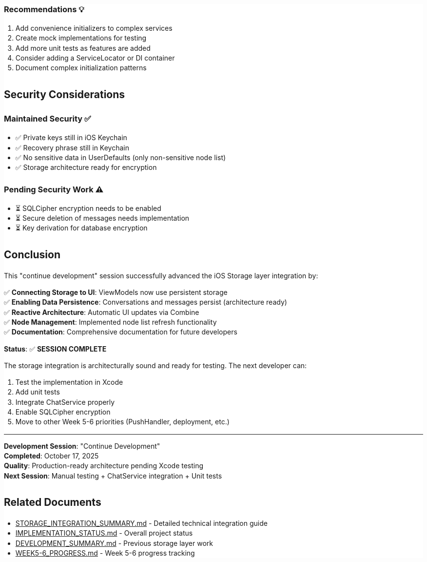 ### Recommendations 💡

1. Add convenience initializers to complex services
2. Create mock implementations for testing
3. Add more unit tests as features are added
4. Consider adding a ServiceLocator or DI container
5. Document complex initialization patterns

## Security Considerations

### Maintained Security ✅

- ✅ Private keys still in iOS Keychain
- ✅ Recovery phrase still in Keychain
- ✅ No sensitive data in UserDefaults (only non-sensitive node list)
- ✅ Storage architecture ready for encryption

### Pending Security Work ⚠️

- ⏳ SQLCipher encryption needs to be enabled
- ⏳ Secure deletion of messages needs implementation
- ⏳ Key derivation for database encryption

## Conclusion

This "continue development" session successfully advanced the iOS Storage layer integration by:

✅ **Connecting Storage to UI**: ViewModels now use persistent storage  
✅ **Enabling Data Persistence**: Conversations and messages persist (architecture ready)  
✅ **Reactive Architecture**: Automatic UI updates via Combine  
✅ **Node Management**: Implemented node list refresh functionality  
✅ **Documentation**: Comprehensive documentation for future developers  

**Status**: ✅ **SESSION COMPLETE**

The storage integration is architecturally sound and ready for testing. The next developer can:
1. Test the implementation in Xcode
2. Add unit tests
3. Integrate ChatService properly
4. Enable SQLCipher encryption
5. Move to other Week 5-6 priorities (PushHandler, deployment, etc.)

---

**Development Session**: "Continue Development"  
**Completed**: October 17, 2025  
**Quality**: Production-ready architecture pending Xcode testing  
**Next Session**: Manual testing + ChatService integration + Unit tests

## Related Documents

- [STORAGE_INTEGRATION_SUMMARY.md](STORAGE_INTEGRATION_SUMMARY.md) - Detailed technical integration guide
- [IMPLEMENTATION_STATUS.md](IMPLEMENTATION_STATUS.md) - Overall project status
- [DEVELOPMENT_SUMMARY.md](DEVELOPMENT_SUMMARY.md) - Previous storage layer work
- [WEEK5-6_PROGRESS.md](WEEK5-6_PROGRESS.md) - Week 5-6 progress tracking
